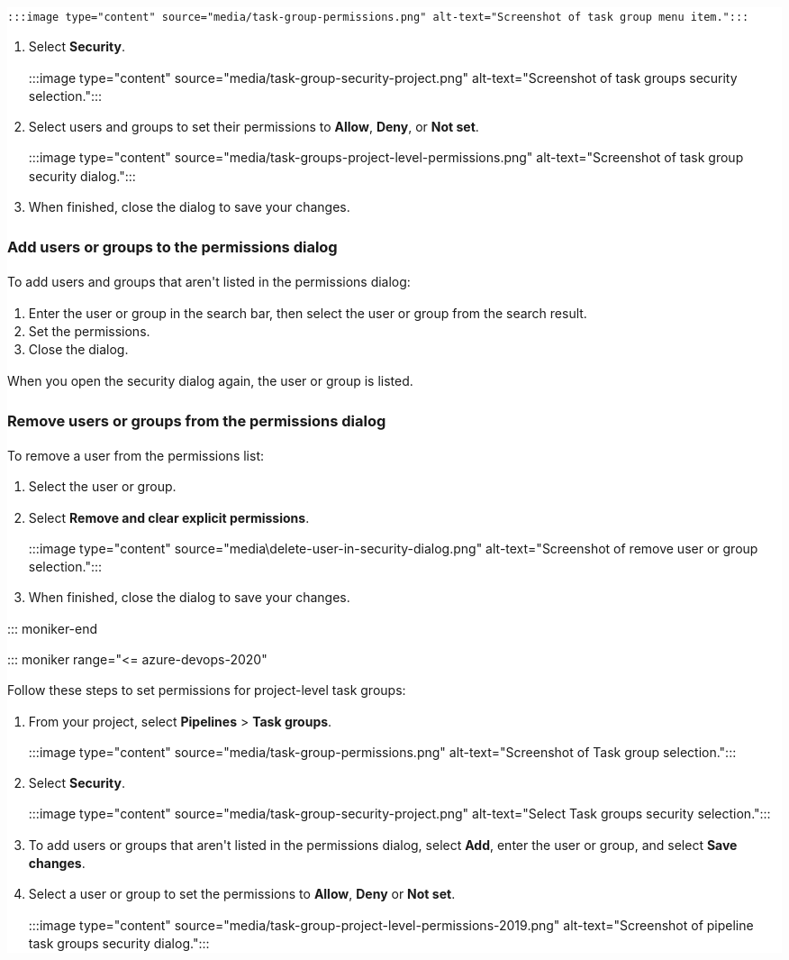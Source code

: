     :::image type="content" source="media/task-group-permissions.png" alt-text="Screenshot of task group menu item.":::

1. Select **Security**.

    :::image type="content" source="media/task-group-security-project.png" alt-text="Screenshot of task groups security selection.":::

1. Select users and groups to set their permissions to **Allow**, **Deny**, or **Not set**.

    :::image type="content" source="media/task-groups-project-level-permissions.png" alt-text="Screenshot of task group security dialog.":::

1. When finished, close the dialog to save your changes.

### Add users or groups to the permissions dialog
 
To add users and groups that aren't listed in the permissions dialog:

1. Enter the user or group in the search bar, then select the user or group from the search result.
1. Set the permissions.
1. Close the dialog.

When you open the security dialog again, the user or group is listed. 

### Remove users or groups from the permissions dialog

To remove a user from the permissions list:  

1. Select the user or group.
1. Select **Remove and clear explicit permissions**.

    :::image type="content" source="media\delete-user-in-security-dialog.png" alt-text="Screenshot of remove user or group selection.":::

1. When finished, close the dialog to save your changes.

::: moniker-end

::: moniker range="<= azure-devops-2020"

Follow these steps to set permissions for project-level task groups:

1. From your project, select **Pipelines** > **Task groups**. 

    :::image type="content" source="media/task-group-permissions.png" alt-text="Screenshot of Task group selection.":::

1. Select **Security**.

    :::image type="content" source="media/task-group-security-project.png" alt-text="Select Task groups security selection.":::

1. To add users or groups that aren't listed in the permissions dialog, select **Add**, enter the user or group, and select **Save changes**. 

1. Select a user or group to set the permissions to **Allow**, **Deny** or **Not set**.

    :::image type="content" source="media/task-group-project-level-permissions-2019.png" alt-text="Screenshot of pipeline task groups security dialog.":::
